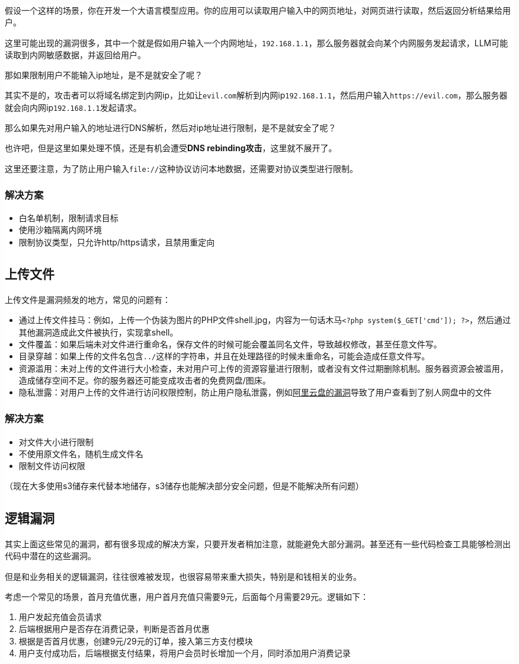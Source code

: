 假设一个这样的场景，你在开发一个大语言模型应用。你的应用可以读取用户输入中的网页地址，对网页进行读取，然后返回分析结果给用户。

这里可能出现的漏洞很多，其中一个就是假如用户输入一个内网地址，`192.168.1.1`，那么服务器就会向某个内网服务发起请求，LLM可能读取到内网敏感数据，并返回给用户。

那如果限制用户不能输入ip地址，是不是就安全了呢？

其实不是的，攻击者可以将域名绑定到内网ip，比如让`evil.com`解析到内网ip`192.168.1.1`，然后用户输入`https://evil.com`，那么服务器就会向内网ip`192.168.1.1`发起请求。

那么如果先对用户输入的地址进行DNS解析，然后对ip地址进行限制，是不是就安全了呢？

也许吧，但是这里如果处理不慎，还是有机会遭受**DNS rebinding攻击**，这里就不展开了。

这里还要注意，为了防止用户输入`file://`这种协议访问本地数据，还需要对协议类型进行限制。

### 解决方案

- 白名单机制，限制请求目标
- 使用沙箱隔离内网环境
- 限制协议类型，只允许http/https请求，且禁用重定向

## 上传文件

上传文件是漏洞频发的地方，常见的问题有：

- 通过上传文件挂马：例如，上传一个伪装为图片的PHP文件shell.jpg，内容为一句话木马`<?php system($_GET['cmd']); ?>`，然后通过其他漏洞造成此文件被执行，实现拿shell。
- 文件覆盖：如果后端未对文件进行重命名，保存文件的时候可能会覆盖同名文件，导致越权修改，甚至任意文件写。
- 目录穿越：如果上传的文件名包含`../`这样的字符串，并且在处理路径的时候未重命名，可能会造成任意文件写。
- 资源滥用：未对上传的文件进行大小检查，未对用户可上传的资源容量进行限制，或者没有文件过期删除机制。服务器资源会被滥用，造成储存空间不足。你的服务器还可能变成攻击者的免费网盘/图床。
- 隐私泄露：对用户上传的文件进行访问权限控制，防止用户隐私泄露，例如[阿里云盘的漏洞](https://baijiahao.baidu.com/s?id=1810250657195019656&wfr=spider&for=pc)导致了用户查看到了别人网盘中的文件

### 解决方案

- 对文件大小进行限制
- 不使用原文件名，随机生成文件名
- 限制文件访问权限

（现在大多使用s3储存来代替本地储存，s3储存也能解决部分安全问题，但是不能解决所有问题）

## 逻辑漏洞

其实上面这些常见的漏洞，都有很多现成的解决方案，只要开发者稍加注意，就能避免大部分漏洞。甚至还有一些代码检查工具能够检测出代码中潜在的这些漏洞。

但是和业务相关的逻辑漏洞，往往很难被发现，也很容易带来重大损失，特别是和钱相关的业务。

考虑一个常见的场景，首月充值优惠，用户首月充值只需要9元，后面每个月需要29元。逻辑如下：

1. 用户发起充值会员请求
2. 后端根据用户是否存在消费记录，判断是否首月优惠
3. 根据是否首月优惠，创建9元/29元的订单，接入第三方支付模块
4. 用户支付成功后，后端根据支付结果，将用户会员时长增加一个月，同时添加用户消费记录
